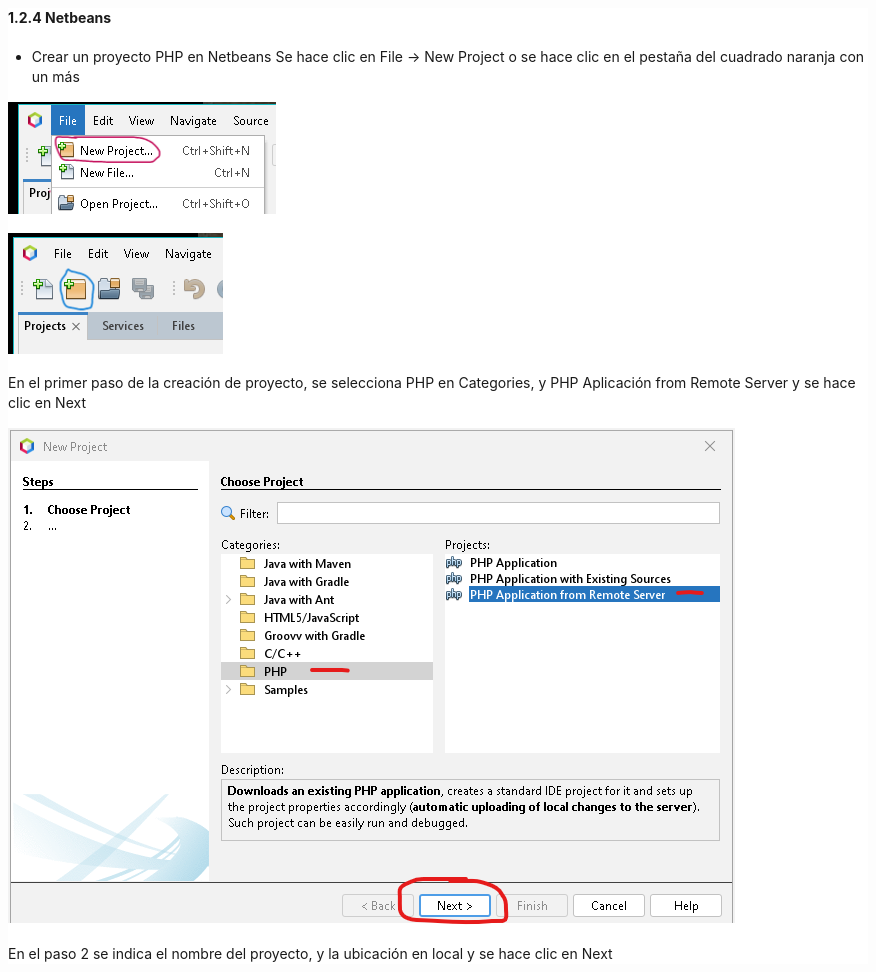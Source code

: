 #### 1.2.4 **Netbeans**
* Crear un proyecto PHP en Netbeans
Se hace clic en File -> New Project o se hace clic en el pestaña del cuadrado naranja con un más

![Alt](images/File-NewProject.png)


![Alt](images/botonNewProject.png)

En el primer paso de la creación de proyecto, se selecciona PHP en Categories, y PHP Aplicación from Remote Server y se hace clic en Next

![Alt](images/newFile-paso1.png)

En el paso 2 se indica el nombre del proyecto, y la ubicación en local
y se hace clic en Next